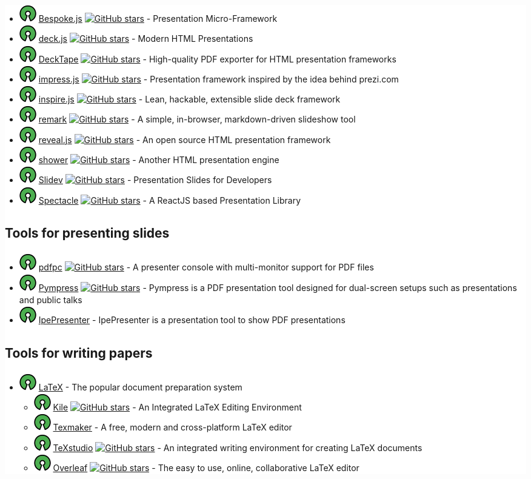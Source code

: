   - ![Open-Source Software][OSS Icon] [Bespoke.js](http://markdalgleish.com/projects/bespoke.js) [![GitHub stars](https://img.shields.io/github/stars/bespokejs/bespoke.svg?style=social&label=Star&maxAge=2592000)](https://github.com/bespokejs/bespoke) - Presentation Micro-Framework
  - ![Open-Source Software][OSS Icon] [deck.js](http://imakewebthings.com/deck.js/) [![GitHub stars](https://img.shields.io/github/stars/imakewebthings/deck.js.svg?style=social&label=Star&maxAge=2592000)](https://github.com/imakewebthings/deck.js) - Modern HTML Presentations
  - ![Open-Source Software][OSS Icon] [DeckTape](https://github.com/astefanutti/decktape) [![GitHub stars](https://img.shields.io/github/stars/astefanutti/decktape.svg?style=social&label=Star&maxAge=2592000)](https://github.com/astefanutti/decktape) - High-quality PDF exporter for HTML presentation frameworks
  - ![Open-Source Software][OSS Icon] [impress.js](https://impress.js.org) [![GitHub stars](https://img.shields.io/github/stars/impress/impress.js.svg?style=social&label=Star&maxAge=2592000)](https://github.com/impress/impress.js) - Presentation framework inspired by the idea behind prezi.com
  - ![Open-Source Software][OSS Icon] [inspire.js](https://github.com/LeaVerou/inspire.js) [![GitHub stars](https://img.shields.io/github/stars/LeaVerou/inspire.js.svg?style=social&label=Star&maxAge=2592000)](https://github.com/LeaVerou/inspire.js) - Lean, hackable, extensible slide deck framework
  - ![Open-Source Software][OSS Icon] [remark](https://github.com/gnab/remark) [![GitHub stars](https://img.shields.io/github/stars/gnab/remark.svg?style=social&label=Star&maxAge=2592000)](https://github.com/gnab/remark) - A simple, in-browser, markdown-driven slideshow tool
  - ![Open-Source Software][OSS Icon] [reveal.js](https://revealjs.com) [![GitHub stars](https://img.shields.io/github/stars/hakimel/reveal.js.svg?style=social&label=Star&maxAge=2592000)](https://github.com/hakimel/reveal.js) - An open source HTML presentation framework
  - ![Open-Source Software][OSS Icon] [shower](https://github.com/shower/shower) [![GitHub stars](https://img.shields.io/github/stars/shower/shower.svg?style=social&label=Star&maxAge=2592000)](https://github.com/shower/shower) - Another HTML presentation engine
  - ![Open-Source Software][OSS Icon] [Slidev](https://sli.dev) [![GitHub stars](https://img.shields.io/github/stars/slidevjs/slidev.svg?style=social&label=Star&maxAge=2592000)](https://github.com/slidevjs/slidev) - Presentation Slides for Developers
  - ![Open-Source Software][OSS Icon] [Spectacle](https://formidable.com/open-source/spectacle/) [![GitHub stars](https://img.shields.io/github/stars/FormidableLabs/spectacle.svg?style=social&label=Star&maxAge=2592000)](https://github.com/FormidableLabs/spectacle) - A ReactJS based Presentation Library

## Tools for presenting slides

- ![Open-Source Software][OSS Icon] [pdfpc](https://pdfpc.github.io) [![GitHub stars](https://img.shields.io/github/stars/pdfpc/pdfpc.svg?style=social&label=Star&maxAge=2592000)](https://github.com/pdfpc/pdfpc) - A presenter console with multi-monitor support for PDF files
- ![Open-Source Software][OSS Icon] [Pympress](https://github.com/Cimbali/pympress/) [![GitHub stars](https://img.shields.io/github/stars/Cimbali/pympress.svg?style=social&label=Star&maxAge=2592000)](https://github.com/Cimbali/pympress/) - Pympress is a PDF presentation tool designed for dual-screen setups such as presentations and public talks
- ![Open-Source Software][OSS Icon] [IpePresenter](https://ipepresenter.otfried.org) - IpePresenter is a presentation tool to show PDF presentations

## Tools for writing papers

- ![Open-Source Software][OSS Icon] [LaTeX](https://www.latex-project.org) - The popular document preparation system
  - ![Open-Source Software][OSS Icon] [Kile](https://kile.sourceforge.io) [![GitHub stars](https://img.shields.io/github/stars/KDE/kile.svg?style=social&label=Star&maxAge=2592000)](https://github.com/KDE/kile) - An Integrated LaTeX Editing Environment
  - ![Open-Source Software][OSS Icon] [Texmaker](https://www.xm1math.net/texmaker/) - A free, modern and cross-platform LaTeX editor
  - ![Open-Source Software][OSS Icon] [TeXstudio](https://texstudio.org) [![GitHub stars](https://img.shields.io/github/stars/texstudio-org/texstudio.svg?style=social&label=Star&maxAge=2592000)](https://github.com/texstudio-org/texstudio) - An integrated writing environment for creating LaTeX documents
  - ![Open-Source Software][OSS Icon] [Overleaf](https://www.overleaf.com) [![GitHub stars](https://img.shields.io/github/stars/overleaf/overleaf.svg?style=social&label=Star&maxAge=2592000)](https://github.com/overleaf/overleaf) - The easy to use, online, collaborative LaTeX editor


[OSS Icon]: ./img/oss.svg
[Money Icon]: ./img/money.svg